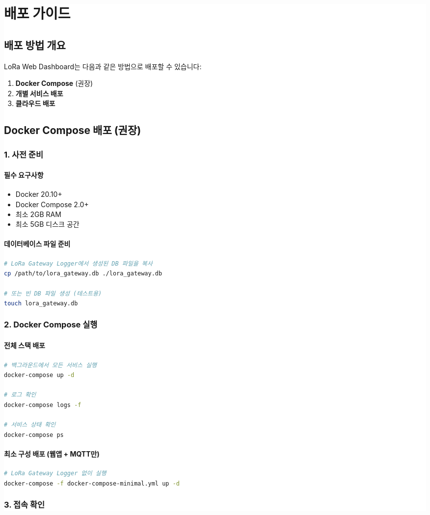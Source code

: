 # 배포 가이드

## 배포 방법 개요

LoRa Web Dashboard는 다음과 같은 방법으로 배포할 수 있습니다:

1. **Docker Compose** (권장)
2. **개별 서비스 배포**
3. **클라우드 배포**

## Docker Compose 배포 (권장)

### 1. 사전 준비

#### 필수 요구사항
- Docker 20.10+
- Docker Compose 2.0+
- 최소 2GB RAM
- 최소 5GB 디스크 공간

#### 데이터베이스 파일 준비
```bash
# LoRa Gateway Logger에서 생성된 DB 파일을 복사
cp /path/to/lora_gateway.db ./lora_gateway.db

# 또는 빈 DB 파일 생성 (테스트용)
touch lora_gateway.db
```

### 2. Docker Compose 실행

#### 전체 스택 배포
```bash
# 백그라운드에서 모든 서비스 실행
docker-compose up -d

# 로그 확인
docker-compose logs -f

# 서비스 상태 확인
docker-compose ps
```

#### 최소 구성 배포 (웹앱 + MQTT만)
```bash
# LoRa Gateway Logger 없이 실행
docker-compose -f docker-compose-minimal.yml up -d
```

### 3. 접속 확인
